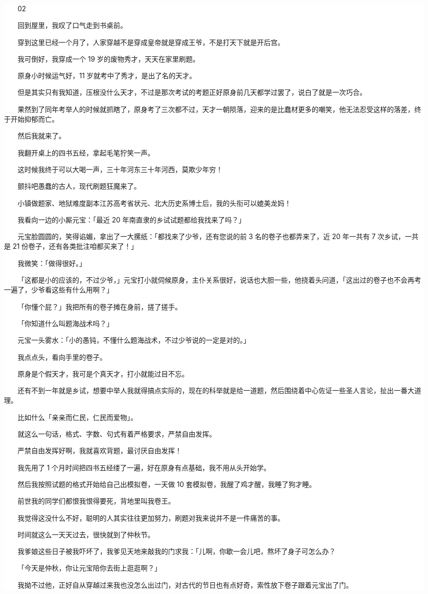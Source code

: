 &emsp;&emsp;02  
  
&emsp;&emsp;回到屋里，我叹了口气走到书桌前。  
  
&emsp;&emsp;穿到这里已经一个月了，人家穿越不是穿成皇帝就是穿成王爷，不是打天下就是开后宫。  
  
&emsp;&emsp;我可倒好，我穿成一个 19 岁的废物秀才，天天在家里刷题。  
  
&emsp;&emsp;原身小时候运气好，11 岁就考中了秀才，是出了名的天才。  
  
&emsp;&emsp;但是其实只有我知道，压根没什么天才，不过是那次考试的考题正好原身前几天都学过罢了，说白了就是一次巧合。  
  
&emsp;&emsp;果然到了同年考举人的时候就抓瞎了，原身考了三次都不过，天才一朝陨落，迎来的是比蠢材更多的嘲笑，他无法忍受这样的落差，终于开始抑郁而亡。  
  
&emsp;&emsp;然后我就来了。  
  
&emsp;&emsp;我翻开桌上的四书五经，拿起毛笔狞笑一声。  
  
&emsp;&emsp;这时候我终于可以大喝一声，三十年河东三十年河西，莫欺少年穷！  
  
&emsp;&emsp;颤抖吧愚蠢的古人，现代刷题狂魔来了。  
  
&emsp;&emsp;小镇做题家、地狱难度副本江苏高考省状元、北大历史系博士后，我的头衔可以媲美龙妈！  
  
&emsp;&emsp;我看向一边的小厮元宝：「最近 20 年南直隶的乡试试题都给我找来了吗？」  
  
&emsp;&emsp;元宝脸圆圆的，笑得谄媚，拿出了一大摞纸：「都找来了少爷，还有您说的前 3 名的卷子也都弄来了，近 20 年一共有 7 次乡试，一共是 21 份卷子，还有各类批注咱都买来了！」  
  
&emsp;&emsp;我微笑：「做得很好。」  
  
&emsp;&emsp;「这都是小的应该的，不过少爷，」元宝打小就伺候原身，主仆关系很好，说话也大胆一些，他挠着头问道，「这出过的卷子也不会再考一遍了，少爷看这些有什么用啊？」  
  
&emsp;&emsp;「你懂个屁？」我把所有的卷子摊在身前，搓了搓手。  
  
&emsp;&emsp;「你知道什么叫题海战术吗？」  
  
&emsp;&emsp;元宝一头雾水：「小的愚钝，不懂什么题海战术，不过少爷说的一定是对的。」  
  
&emsp;&emsp;我点点头，看向手里的卷子。  
  
&emsp;&emsp;原身是个假天才，我可是个真天才，打小就能过目不忘。  
  
&emsp;&emsp;还有不到一年就是乡试，想要中举人我就得搞点实际的，现在的科举就是给一道题，然后围绕着中心佐证一些圣人言论，扯出一番大道理。  
  
&emsp;&emsp;比如什么「亲亲而仁民，仁民而爱物」。  
  
&emsp;&emsp;就这么一句话，格式、字数、句式有着严格要求，严禁自由发挥。  
  
&emsp;&emsp;严禁自由发挥好啊，我就喜欢背题，最讨厌自由发挥！  
  
&emsp;&emsp;我先用了 1 个月时间把四书五经缕了一遍，好在原身有点基础，我不用从头开始学。  
  
&emsp;&emsp;然后我按照试题的格式开始给自己出模拟卷，一天做 10 套模拟卷，我醒了鸡才醒，我睡了狗才睡。  
  
&emsp;&emsp;前世我的同学们都恨我恨得要死，背地里叫我卷王。  
  
&emsp;&emsp;我觉得这没什么不好，聪明的人其实往往更加努力，刷题对我来说并不是一件痛苦的事。  
  
&emsp;&emsp;时间就这么一天天过去，很快就到了仲秋节。  
  
&emsp;&emsp;我爹娘这些日子被我吓坏了，我爹见天地来敲我的门求我：「儿啊，你歇一会儿吧，熬坏了身子可怎么办？  
  
&emsp;&emsp;「今天是仲秋，你让元宝陪你去街上逛逛啊？」  
  
&emsp;&emsp;我拗不过他，正好自从穿越过来我也没怎么出过门，对古代的节日也有点好奇，索性放下卷子跟着元宝出了门。  
  